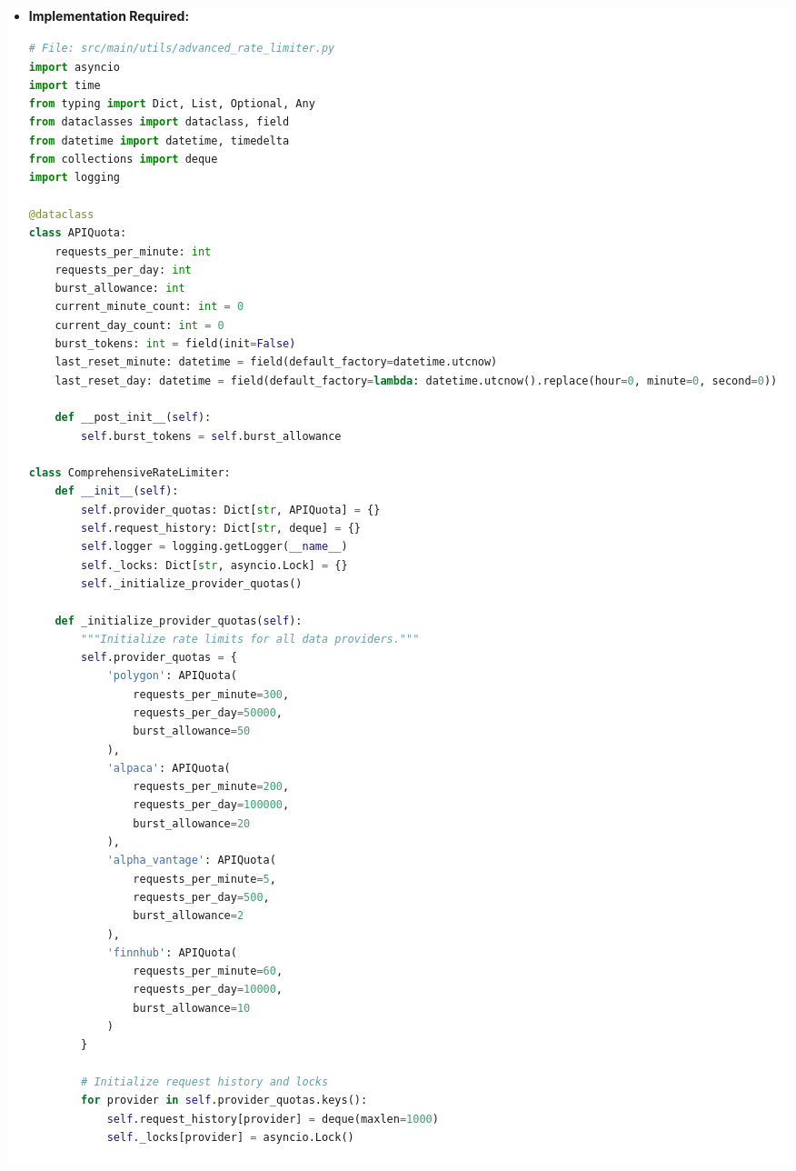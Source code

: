 - **Implementation Required:**
  ```python
  # File: src/main/utils/advanced_rate_limiter.py
  import asyncio
  import time
  from typing import Dict, List, Optional, Any
  from dataclasses import dataclass, field
  from datetime import datetime, timedelta
  from collections import deque
  import logging
  
  @dataclass
  class APIQuota:
      requests_per_minute: int
      requests_per_day: int
      burst_allowance: int
      current_minute_count: int = 0
      current_day_count: int = 0
      burst_tokens: int = field(init=False)
      last_reset_minute: datetime = field(default_factory=datetime.utcnow)
      last_reset_day: datetime = field(default_factory=lambda: datetime.utcnow().replace(hour=0, minute=0, second=0))
      
      def __post_init__(self):
          self.burst_tokens = self.burst_allowance
  
  class ComprehensiveRateLimiter:
      def __init__(self):
          self.provider_quotas: Dict[str, APIQuota] = {}
          self.request_history: Dict[str, deque] = {}
          self.logger = logging.getLogger(__name__)
          self._locks: Dict[str, asyncio.Lock] = {}
          self._initialize_provider_quotas()
      
      def _initialize_provider_quotas(self):
          """Initialize rate limits for all data providers."""
          self.provider_quotas = {
              'polygon': APIQuota(
                  requests_per_minute=300,
                  requests_per_day=50000,
                  burst_allowance=50
              ),
              'alpaca': APIQuota(
                  requests_per_minute=200,
                  requests_per_day=100000,
                  burst_allowance=20
              ),
              'alpha_vantage': APIQuota(
                  requests_per_minute=5,
                  requests_per_day=500,
                  burst_allowance=2
              ),
              'finnhub': APIQuota(
                  requests_per_minute=60,
                  requests_per_day=10000,
                  burst_allowance=10
              )
          }
          
          # Initialize request history and locks
          for provider in self.provider_quotas.keys():
              self.request_history[provider] = deque(maxlen=1000)
              self._locks[provider] = asyncio.Lock()
      
  ```